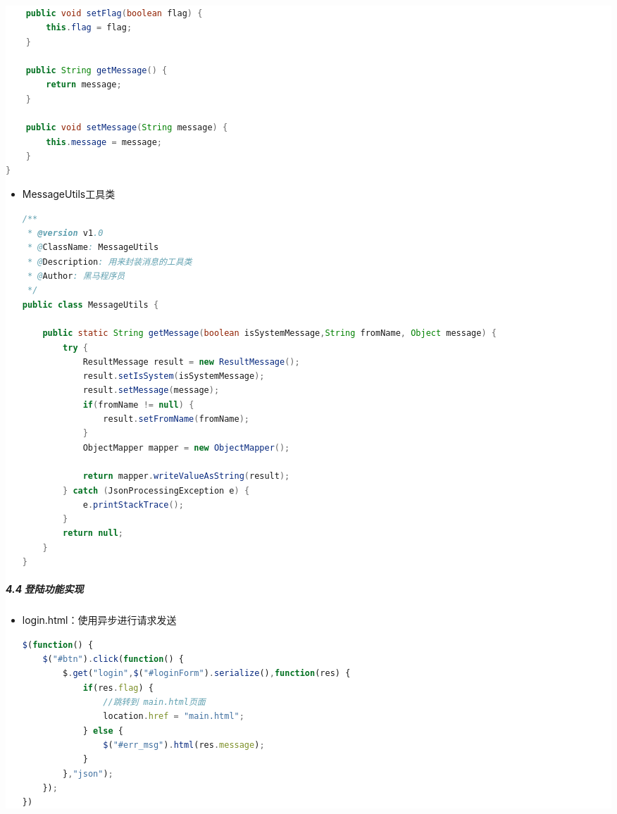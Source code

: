   ```java
      public void setFlag(boolean flag) {
          this.flag = flag;
      }
  
      public String getMessage() {
          return message;
      }
  
      public void setMessage(String message) {
          this.message = message;
      }
  }
  ```

- MessageUtils工具类

  ```java
  /**
   * @version v1.0
   * @ClassName: MessageUtils
   * @Description: 用来封装消息的工具类
   * @Author: 黑马程序员
   */
  public class MessageUtils {
  
      public static String getMessage(boolean isSystemMessage,String fromName, Object message) {
          try {
              ResultMessage result = new ResultMessage();
              result.setIsSystem(isSystemMessage);
              result.setMessage(message);
              if(fromName != null) {
                  result.setFromName(fromName);
              }
              ObjectMapper mapper = new ObjectMapper();
  
              return mapper.writeValueAsString(result);
          } catch (JsonProcessingException e) {
              e.printStackTrace();
          }
          return null;
      }
  }
  ```

##### 4.4 登陆功能实现

- login.html：使用异步进行请求发送

  ```js
  $(function() {
      $("#btn").click(function() {
          $.get("login",$("#loginForm").serialize(),function(res) {
              if(res.flag) {
                  //跳转到 main.html页面
                  location.href = "main.html";
              } else {
                  $("#err_msg").html(res.message);
              }
          },"json");
      });
  })
  ```
